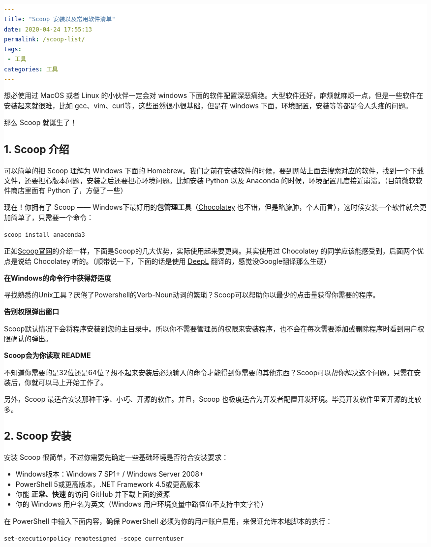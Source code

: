 ```yaml
---
title: "Scoop 安装以及常用软件清单"
date: 2020-04-24 17:55:13
permalink: /scoop-list/
tags: 
 - 工具
categories: 工具
---
```


想必使用过 MacOS 或者 Linux 的小伙伴一定会对 windows 下面的软件配置深恶痛绝。大型软件还好，麻烦就麻烦一点，但是一些软件在安装起来就很难，比如 gcc、vim、curl等，这些虽然很小很基础，但是在 windows 下面，环境配置，安装等等都是令人头疼的问题。

那么 Scoop 就诞生了！

## 1. Scoop 介绍

可以简单的把 Scoop 理解为 Windows 下面的 Homebrew。我们之前在安装软件的时候，要到网站上面去搜索对应的软件，找到一个下载文件，还要担心版本问题，安装之后还要担心环境问题。比如安装 Python 以及 Anaconda 的时候，环境配置几度接近崩溃。（目前微软软件商店里面有 Python 了，方便了一些）

现在！你拥有了 Scoop —— Windows下最好用的**包管理工具**（[Chocolatey](https://chocolatey.org/) 也不错，但是略臃肿，个人而言），这时候安装一个软件就会更加简单了，只需要一个命令：

```shell
scoop install anaconda3
```

正如[Scoop官网](https://scoop.sh/)的介绍一样，下面是Scoop的几大优势，实际使用起来要更爽。其实使用过 Chocolatey 的同学应该能感受到，后面两个优点是说给 Chocolatey 听的。（顺带说一下，下面的话是使用 [DeepL](https://www.deepl.com/translator#) 翻译的，感觉没Google翻译那么生硬）

**在Windows的命令行中获得舒适度**

寻找熟悉的Unix工具？厌倦了Powershell的Verb-Noun动词的繁琐？Scoop可以帮助你以最少的点击量获得你需要的程序。

**告别权限弹出窗口**

Scoop默认情况下会将程序安装到您的主目录中。所以你不需要管理员的权限来安装程序，也不会在每次需要添加或删除程序时看到用户权限确认的弹出。

**Scoop会为你读取 README**

不知道你需要的是32位还是64位？想不起来安装后必须输入的命令才能得到你需要的其他东西？Scoop可以帮你解决这个问题。只需在安装后，你就可以马上开始工作了。

另外，Scoop 最适合安装那种干净、小巧、开源的软件。并且，Scoop 也极度适合为开发者配置开发环境。毕竟开发软件里面开源的比较多。

## 2. Scoop 安装

安装 Scoop 很简单，不过你需要先确定一些基础环境是否符合安装要求：

- Windows版本：Windows 7 SP1+ / Windows Server 2008+
- PowerShell 5或更高版本，.NET Framework 4.5或更高版本
- 你能 **正常、快速** 的访问 GitHub 并下载上面的资源
- 你的 Windows 用户名为英文（Windows 用户环境变量中路径值不支持中文字符）

在 PowerShell 中输入下面内容，确保 PowerShell 必须为你的用户账户启用，来保证允许本地脚本的执行：

```shell
set-executionpolicy remotesigned -scope currentuser
```
